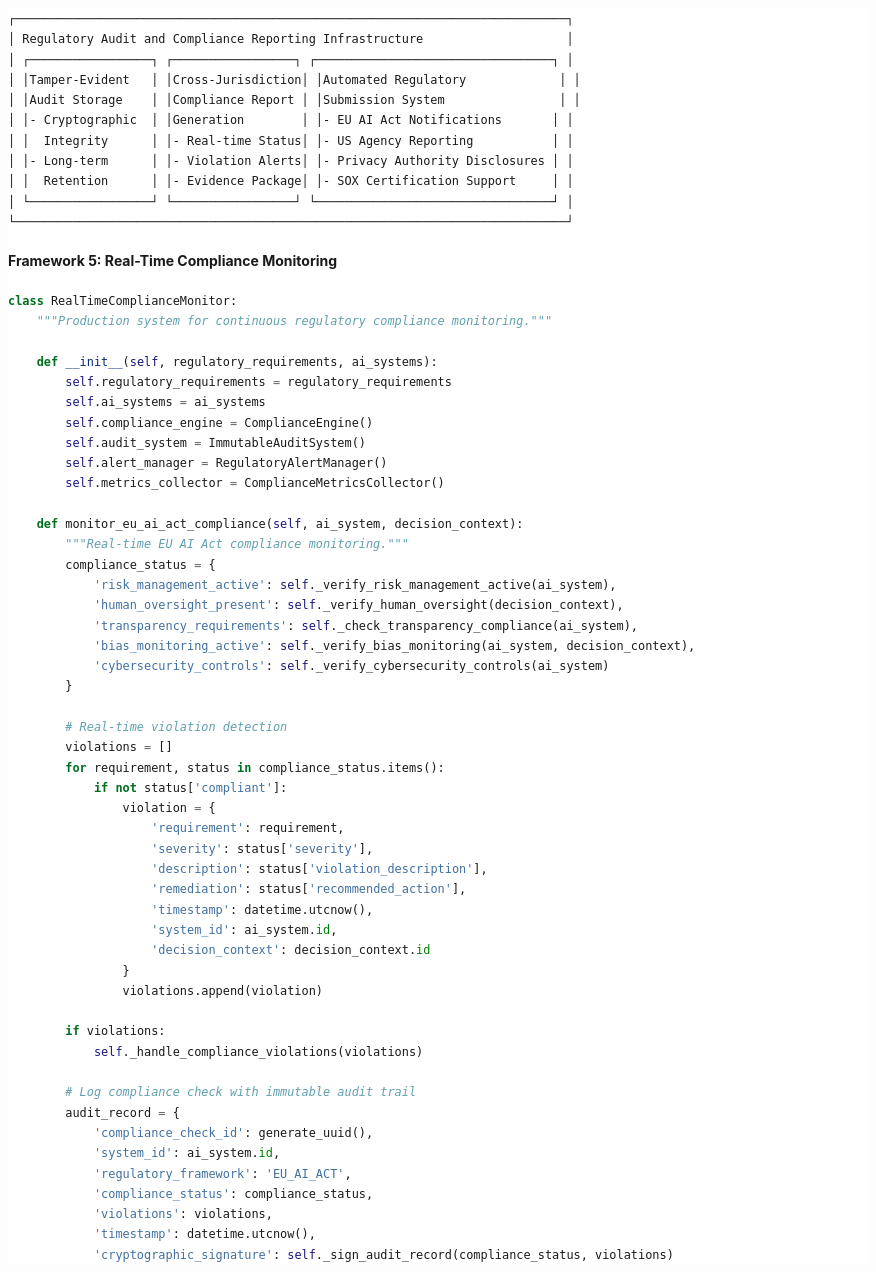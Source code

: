 ```
┌─────────────────────────────────────────────────────────────────────────────┐
│ Regulatory Audit and Compliance Reporting Infrastructure                    │
│ ┌─────────────────┐ ┌─────────────────┐ ┌─────────────────────────────────┐ │
│ │Tamper-Evident   │ │Cross-Jurisdiction│ │Automated Regulatory             │ │
│ │Audit Storage    │ │Compliance Report │ │Submission System                │ │
│ │- Cryptographic  │ │Generation        │ │- EU AI Act Notifications       │ │
│ │  Integrity      │ │- Real-time Status│ │- US Agency Reporting           │ │
│ │- Long-term      │ │- Violation Alerts│ │- Privacy Authority Disclosures │ │
│ │  Retention      │ │- Evidence Package│ │- SOX Certification Support     │ │
│ └─────────────────┘ └─────────────────┘ └─────────────────────────────────┘ │
└─────────────────────────────────────────────────────────────────────────────┘
```

#### Framework 5: Real-Time Compliance Monitoring

```python
class RealTimeComplianceMonitor:
    """Production system for continuous regulatory compliance monitoring."""
    
    def __init__(self, regulatory_requirements, ai_systems):
        self.regulatory_requirements = regulatory_requirements
        self.ai_systems = ai_systems
        self.compliance_engine = ComplianceEngine()
        self.audit_system = ImmutableAuditSystem()
        self.alert_manager = RegulatoryAlertManager()
        self.metrics_collector = ComplianceMetricsCollector()
        
    def monitor_eu_ai_act_compliance(self, ai_system, decision_context):
        """Real-time EU AI Act compliance monitoring."""
        compliance_status = {
            'risk_management_active': self._verify_risk_management_active(ai_system),
            'human_oversight_present': self._verify_human_oversight(decision_context),
            'transparency_requirements': self._check_transparency_compliance(ai_system),
            'bias_monitoring_active': self._verify_bias_monitoring(ai_system, decision_context),
            'cybersecurity_controls': self._verify_cybersecurity_controls(ai_system)
        }
        
        # Real-time violation detection
        violations = []
        for requirement, status in compliance_status.items():
            if not status['compliant']:
                violation = {
                    'requirement': requirement,
                    'severity': status['severity'],
                    'description': status['violation_description'],
                    'remediation': status['recommended_action'],
                    'timestamp': datetime.utcnow(),
                    'system_id': ai_system.id,
                    'decision_context': decision_context.id
                }
                violations.append(violation)
                
        if violations:
            self._handle_compliance_violations(violations)
            
        # Log compliance check with immutable audit trail
        audit_record = {
            'compliance_check_id': generate_uuid(),
            'system_id': ai_system.id,
            'regulatory_framework': 'EU_AI_ACT',
            'compliance_status': compliance_status,
            'violations': violations,
            'timestamp': datetime.utcnow(),
            'cryptographic_signature': self._sign_audit_record(compliance_status, violations)
```